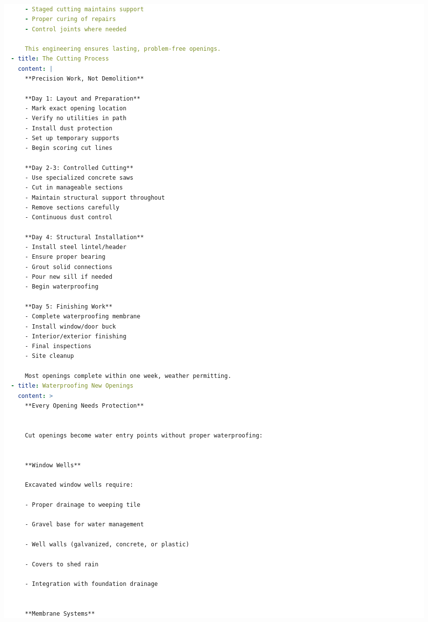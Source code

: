 ```yaml
      - Staged cutting maintains support
      - Proper curing of repairs
      - Control joints where needed

      This engineering ensures lasting, problem-free openings.
  - title: The Cutting Process
    content: |
      **Precision Work, Not Demolition**

      **Day 1: Layout and Preparation**
      - Mark exact opening location
      - Verify no utilities in path
      - Install dust protection
      - Set up temporary supports
      - Begin scoring cut lines

      **Day 2-3: Controlled Cutting**
      - Use specialized concrete saws
      - Cut in manageable sections
      - Maintain structural support throughout
      - Remove sections carefully
      - Continuous dust control

      **Day 4: Structural Installation**
      - Install steel lintel/header
      - Ensure proper bearing
      - Grout solid connections
      - Pour new sill if needed
      - Begin waterproofing

      **Day 5: Finishing Work**
      - Complete waterproofing membrane
      - Install window/door buck
      - Interior/exterior finishing
      - Final inspections
      - Site cleanup

      Most openings complete within one week, weather permitting.
  - title: Waterproofing New Openings
    content: >
      **Every Opening Needs Protection**


      Cut openings become water entry points without proper waterproofing:


      **Window Wells**

      Excavated window wells require:

      - Proper drainage to weeping tile

      - Gravel base for water management

      - Well walls (galvanized, concrete, or plastic)

      - Covers to shed rain

      - Integration with foundation drainage


      **Membrane Systems**

```